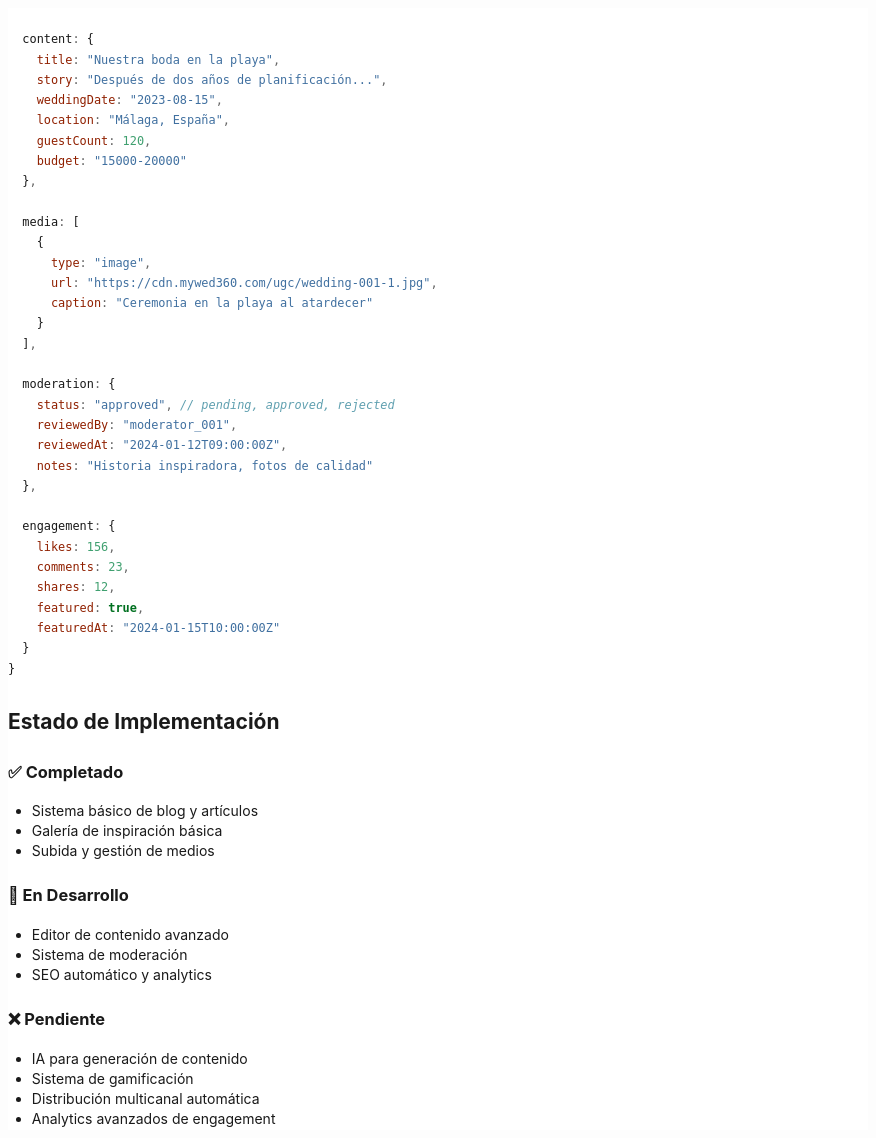```javascript
  
  content: {
    title: "Nuestra boda en la playa",
    story: "Después de dos años de planificación...",
    weddingDate: "2023-08-15",
    location: "Málaga, España",
    guestCount: 120,
    budget: "15000-20000"
  },
  
  media: [
    {
      type: "image",
      url: "https://cdn.mywed360.com/ugc/wedding-001-1.jpg",
      caption: "Ceremonia en la playa al atardecer"
    }
  ],
  
  moderation: {
    status: "approved", // pending, approved, rejected
    reviewedBy: "moderator_001",
    reviewedAt: "2024-01-12T09:00:00Z",
    notes: "Historia inspiradora, fotos de calidad"
  },
  
  engagement: {
    likes: 156,
    comments: 23,
    shares: 12,
    featured: true,
    featuredAt: "2024-01-15T10:00:00Z"
  }
}
```

## Estado de Implementación

### ✅ Completado
- Sistema básico de blog y artículos
- Galería de inspiración básica
- Subida y gestión de medios

### 🚧 En Desarrollo
- Editor de contenido avanzado
- Sistema de moderación
- SEO automático y analytics

### ❌ Pendiente
- IA para generación de contenido
- Sistema de gamificación
- Distribución multicanal automática
- Analytics avanzados de engagement
